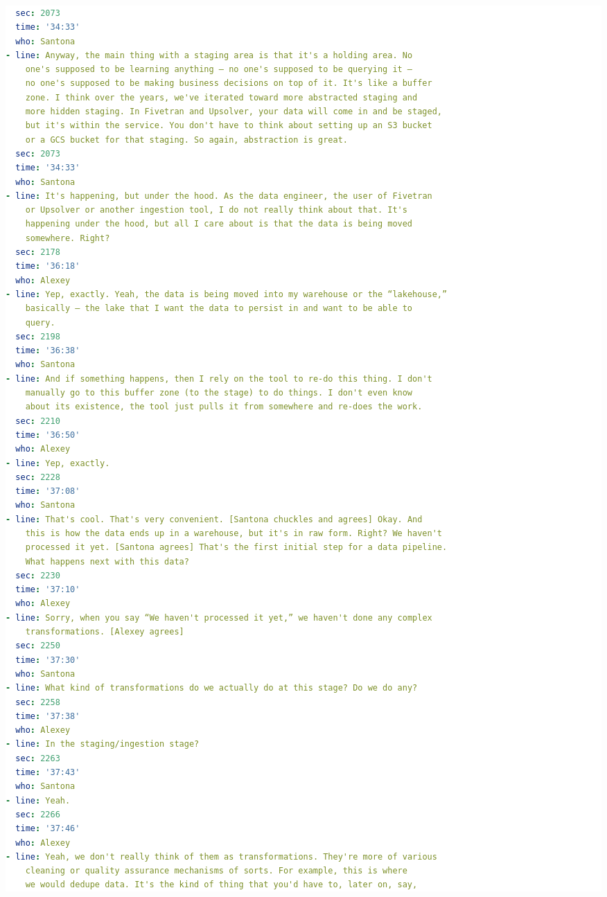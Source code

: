 ```yaml
  sec: 2073
  time: '34:33'
  who: Santona
- line: Anyway, the main thing with a staging area is that it's a holding area. No
    one's supposed to be learning anything – no one's supposed to be querying it –
    no one's supposed to be making business decisions on top of it. It's like a buffer
    zone. I think over the years, we've iterated toward more abstracted staging and
    more hidden staging. In Fivetran and Upsolver, your data will come in and be staged,
    but it's within the service. You don't have to think about setting up an S3 bucket
    or a GCS bucket for that staging. So again, abstraction is great.
  sec: 2073
  time: '34:33'
  who: Santona
- line: It's happening, but under the hood. As the data engineer, the user of Fivetran
    or Upsolver or another ingestion tool, I do not really think about that. It's
    happening under the hood, but all I care about is that the data is being moved
    somewhere. Right?
  sec: 2178
  time: '36:18'
  who: Alexey
- line: Yep, exactly. Yeah, the data is being moved into my warehouse or the “lakehouse,”
    basically – the lake that I want the data to persist in and want to be able to
    query.
  sec: 2198
  time: '36:38'
  who: Santona
- line: And if something happens, then I rely on the tool to re-do this thing. I don't
    manually go to this buffer zone (to the stage) to do things. I don't even know
    about its existence, the tool just pulls it from somewhere and re-does the work.
  sec: 2210
  time: '36:50'
  who: Alexey
- line: Yep, exactly.
  sec: 2228
  time: '37:08'
  who: Santona
- line: That's cool. That's very convenient. [Santona chuckles and agrees] Okay. And
    this is how the data ends up in a warehouse, but it's in raw form. Right? We haven't
    processed it yet. [Santona agrees] That's the first initial step for a data pipeline.
    What happens next with this data?
  sec: 2230
  time: '37:10'
  who: Alexey
- line: Sorry, when you say “We haven't processed it yet,” we haven't done any complex
    transformations. [Alexey agrees]
  sec: 2250
  time: '37:30'
  who: Santona
- line: What kind of transformations do we actually do at this stage? Do we do any?
  sec: 2258
  time: '37:38'
  who: Alexey
- line: In the staging/ingestion stage?
  sec: 2263
  time: '37:43'
  who: Santona
- line: Yeah.
  sec: 2266
  time: '37:46'
  who: Alexey
- line: Yeah, we don't really think of them as transformations. They're more of various
    cleaning or quality assurance mechanisms of sorts. For example, this is where
    we would dedupe data. It's the kind of thing that you'd have to, later on, say,
```